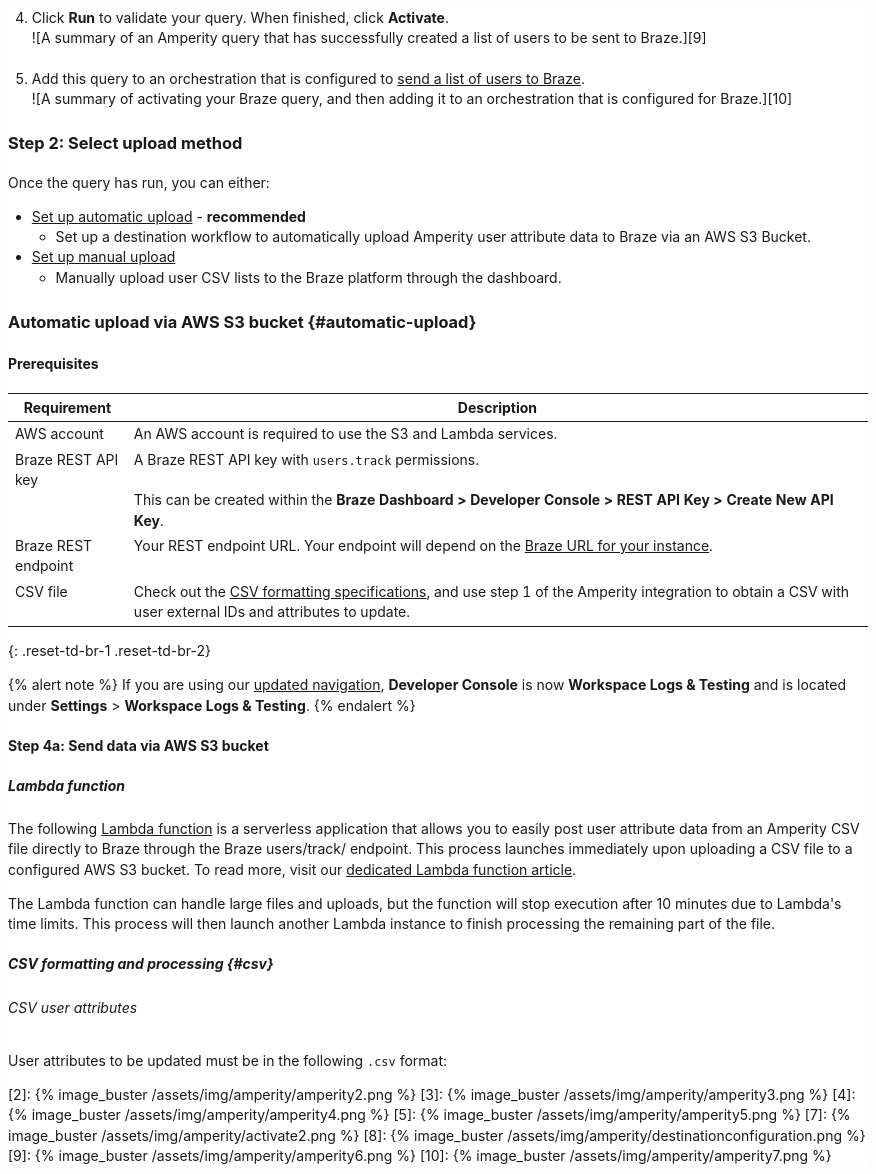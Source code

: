 4. Click **Run** to validate your query. When finished, click **Activate**. <br>![A summary of an Amperity query that has successfully created a list of users to be sent to Braze.][9] <br><br>
5. Add this query to an orchestration that is configured to [send a list of users to Braze](https://docs.amperity.com/amp360/sendto_braze.html).<br>![A summary of activating your Braze query, and then adding it to an orchestration that is configured for Braze.][10]

### Step 2: Select upload method

Once the query has run, you can either:
- [Set up automatic upload](#automatic-upload) - **recommended**
  - Set up a destination workflow to automatically upload Amperity user attribute data to Braze via an AWS S3 Bucket.
- [Set up manual upload](#manual-upload)
  - Manually upload user CSV lists to the Braze platform through the dashboard. 

### Automatic upload via AWS S3 bucket {#automatic-upload}

#### Prerequisites

| Requirement | Description |
| ----------- | ----------- |
| AWS account | An AWS account is required to use the S3 and Lambda services. |
| Braze REST API key | A Braze REST API key with `users.track` permissions. <br><br> This can be created within the **Braze Dashboard > Developer Console > REST API Key > Create New API Key**. |
| Braze REST endpoint  | Your REST endpoint URL. Your endpoint will depend on the [Braze URL for your instance]({{site.baseurl}}/developer_guide/rest_api/basics/#endpoints). |
| CSV file | Check out the [CSV formatting specifications](#csv), and use step 1 of the Amperity integration to obtain a CSV with user external IDs and attributes to update. |
{: .reset-td-br-1 .reset-td-br-2}

{% alert note %}
If you are using our [updated navigation]({{site.baseurl}}/navigation/), **Developer Console** is now **Workspace Logs & Testing** and is located under **Settings** > **Workspace Logs & Testing**.
{% endalert %}

#### Step 4a: Send data via AWS S3 bucket

##### Lambda function 

The following [Lambda function](https://github.com/braze-inc/growth-shares-lambda-user-csv-import) is a serverless application that allows you to easily post user attribute data from an Amperity CSV file directly to Braze through the Braze users/track/ endpoint. This process launches immediately upon uploading a CSV file to a configured AWS S3 bucket. To read more, visit our [dedicated Lambda function article]({{site.baseurl}}/user_csv_lambda/).

The Lambda function can handle large files and uploads, but the function will stop execution after 10 minutes due to Lambda's time limits. This process will then launch another Lambda instance to finish processing the remaining part of the file.

##### CSV formatting and processing {#csv}

###### CSV user attributes

User attributes to be updated must be in the following `.csv` format:


[2]: {% image_buster /assets/img/amperity/amperity2.png %} 
[3]: {% image_buster /assets/img/amperity/amperity3.png %} 
[4]: {% image_buster /assets/img/amperity/amperity4.png %} 
[5]: {% image_buster /assets/img/amperity/amperity5.png %} 
[7]: {% image_buster /assets/img/amperity/activate2.png %} 
[8]: {% image_buster /assets/img/amperity/destinationconfiguration.png %} 
[9]: {% image_buster /assets/img/amperity/amperity6.png %} 
[10]: {% image_buster /assets/img/amperity/amperity7.png %} 